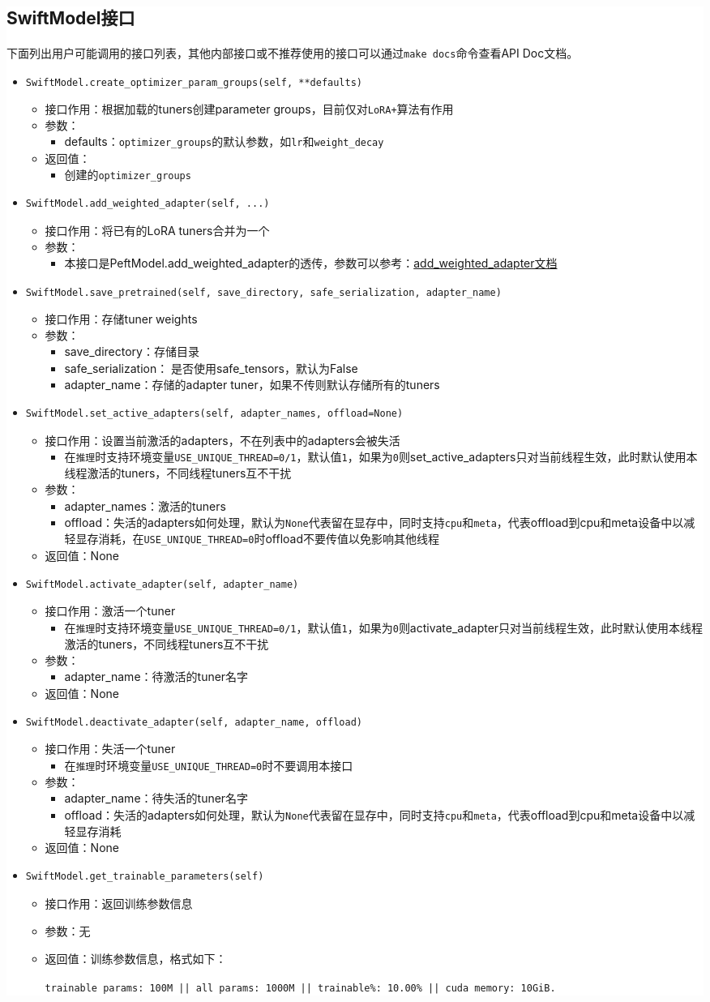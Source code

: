 ## SwiftModel接口

下面列出用户可能调用的接口列表，其他内部接口或不推荐使用的接口可以通过`make docs`命令查看API Doc文档。

- `SwiftModel.create_optimizer_param_groups(self, **defaults)`
  - 接口作用：根据加载的tuners创建parameter groups，目前仅对`LoRA+`算法有作用
  - 参数：
    - defaults：`optimizer_groups`的默认参数，如`lr`和`weight_decay`
  - 返回值：
    - 创建的`optimizer_groups`

- `SwiftModel.add_weighted_adapter(self, ...)`
  - 接口作用：将已有的LoRA tuners合并为一个
  - 参数：
    - 本接口是PeftModel.add_weighted_adapter的透传，参数可以参考：[add_weighted_adapter文档](https://huggingface.co/docs/peft/main/en/package_reference/lora#peft.LoraModel.add_weighted_adapter)

- `SwiftModel.save_pretrained(self, save_directory, safe_serialization, adapter_name)`
  - 接口作用：存储tuner weights
  - 参数：
    - save_directory：存储目录
    - safe_serialization： 是否使用safe_tensors，默认为False
    - adapter_name：存储的adapter tuner，如果不传则默认存储所有的tuners
- `SwiftModel.set_active_adapters(self, adapter_names, offload=None)`
  - 接口作用：设置当前激活的adapters，不在列表中的adapters会被失活
    - 在`推理`时支持环境变量`USE_UNIQUE_THREAD=0/1`，默认值`1`，如果为`0`则set_active_adapters只对当前线程生效，此时默认使用本线程激活的tuners，不同线程tuners互不干扰
  - 参数：
    - adapter_names：激活的tuners
    - offload：失活的adapters如何处理，默认为`None`代表留在显存中，同时支持`cpu`和`meta`，代表offload到cpu和meta设备中以减轻显存消耗，在`USE_UNIQUE_THREAD=0`时offload不要传值以免影响其他线程
  - 返回值：None
- `SwiftModel.activate_adapter(self, adapter_name)`
  - 接口作用：激活一个tuner
    - 在`推理`时支持环境变量`USE_UNIQUE_THREAD=0/1`，默认值`1`，如果为`0`则activate_adapter只对当前线程生效，此时默认使用本线程激活的tuners，不同线程tuners互不干扰
  - 参数：
    - adapter_name：待激活的tuner名字
  - 返回值：None
- `SwiftModel.deactivate_adapter(self, adapter_name, offload)`
  - 接口作用：失活一个tuner
    - 在`推理`时环境变量`USE_UNIQUE_THREAD=0`时不要调用本接口
  - 参数：
    - adapter_name：待失活的tuner名字
    - offload：失活的adapters如何处理，默认为`None`代表留在显存中，同时支持`cpu`和`meta`，代表offload到cpu和meta设备中以减轻显存消耗
  - 返回值：None

- `SwiftModel.get_trainable_parameters(self)`

  - 接口作用：返回训练参数信息

  - 参数：无

  - 返回值：训练参数信息，格式如下：
    ```text
    trainable params: 100M || all params: 1000M || trainable%: 10.00% || cuda memory: 10GiB.
    ```
